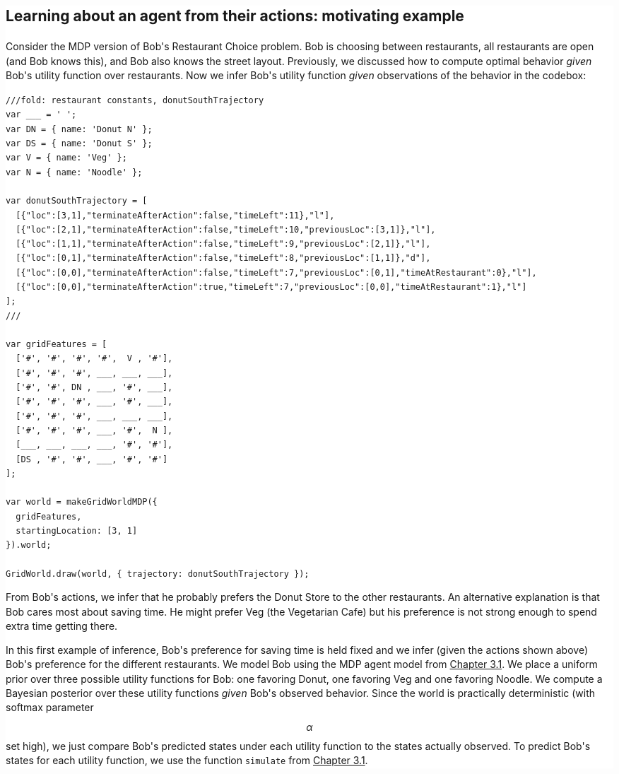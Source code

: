 
## Learning about an agent from their actions: motivating example

Consider the MDP version of Bob's Restaurant Choice problem. Bob is choosing between restaurants, all restaurants are open (and Bob knows this), and Bob also knows the street layout. Previously, we discussed how to compute optimal behavior *given* Bob's utility function over restaurants. Now we infer Bob's utility function *given* observations of the behavior in the codebox:

~~~~
///fold: restaurant constants, donutSouthTrajectory
var ___ = ' '; 
var DN = { name: 'Donut N' };
var DS = { name: 'Donut S' };
var V = { name: 'Veg' };
var N = { name: 'Noodle' };

var donutSouthTrajectory = [
  [{"loc":[3,1],"terminateAfterAction":false,"timeLeft":11},"l"],
  [{"loc":[2,1],"terminateAfterAction":false,"timeLeft":10,"previousLoc":[3,1]},"l"],
  [{"loc":[1,1],"terminateAfterAction":false,"timeLeft":9,"previousLoc":[2,1]},"l"],
  [{"loc":[0,1],"terminateAfterAction":false,"timeLeft":8,"previousLoc":[1,1]},"d"],
  [{"loc":[0,0],"terminateAfterAction":false,"timeLeft":7,"previousLoc":[0,1],"timeAtRestaurant":0},"l"],
  [{"loc":[0,0],"terminateAfterAction":true,"timeLeft":7,"previousLoc":[0,0],"timeAtRestaurant":1},"l"]
];
///

var gridFeatures = [
  ['#', '#', '#', '#',  V , '#'],
  ['#', '#', '#', ___, ___, ___],  
  ['#', '#', DN , ___, '#', ___],
  ['#', '#', '#', ___, '#', ___],
  ['#', '#', '#', ___, ___, ___],
  ['#', '#', '#', ___, '#',  N ],
  [___, ___, ___, ___, '#', '#'],
  [DS , '#', '#', ___, '#', '#']
];

var world = makeGridWorldMDP({
  gridFeatures,
  startingLocation: [3, 1]
}).world;

GridWorld.draw(world, { trajectory: donutSouthTrajectory });
~~~~

From Bob's actions, we infer that he probably prefers the Donut Store to the other restaurants. An alternative explanation is that Bob cares most about saving time. He might prefer Veg (the Vegetarian Cafe) but his preference is not strong enough to spend extra time getting there.

In this first example of inference, Bob's preference for saving time is held fixed and we infer (given the actions shown above) Bob's preference for the different restaurants. We model Bob using the MDP agent model from [Chapter 3.1](/chapters/3a-mdp.html). We place a uniform prior over three possible utility functions for Bob: one favoring Donut, one favoring Veg and one favoring Noodle. We compute a Bayesian posterior over these utility functions *given* Bob's observed behavior. Since the world is practically deterministic (with softmax parameter $$\alpha$$ set high), we just compare Bob's predicted states under each utility function to the states actually observed. To predict Bob's states for each utility function, we use the function `simulate` from [Chapter 3.1](/chapters/3a-mdp.html). 


[^generative]: The approach in economics closest to the one we outline here (with models of action based on sequential decision making) is called "Structural Estimation". Some particular examples are reft:aguirregabiria2010dynamic and reft:darden2010smoking. A related piece of work in AI or computational social science is reft:ermon2014learning.
[^inverse]: The relevant papers on applications of IRL: parking cars in reft:abbeel2008apprenticeship, flying helicopters in reft:abbeel2010autonomous, controlling videogame bots in reft:lee2010learning, and table tennis in reft:muelling2014learning.
[^bandit]: If we did not know the mapping from arms to prizes, the inference problem would not change fundamentally. We get information about this mapping by observing the prizes the agent receives when pulling different arms. 